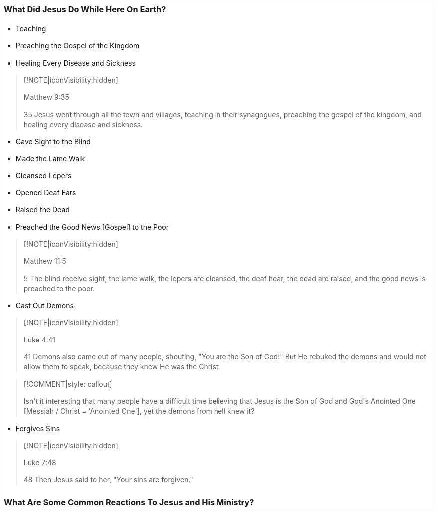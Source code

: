 ### What Did Jesus Do While Here On Earth?

* Teaching

* Preaching the Gospel of the Kingdom

* Healing Every Disease and Sickness

> [!NOTE|iconVisibility:hidden]
> 
> Matthew 9:35
> 
> 35 Jesus went through all the town and villages, teaching in their synagogues, preaching the gospel of the kingdom, and healing every disease and sickness.

* Gave Sight to the Blind

* Made the Lame Walk

* Cleansed Lepers

* Opened Deaf Ears

* Raised the Dead

* Preached the Good News [Gospel] to the Poor

> [!NOTE|iconVisibility:hidden]
> 
> Matthew 11:5
> 
> 5 The blind receive sight, the lame walk, the lepers are cleansed, the deaf hear, the dead are raised, and the good news is preached to the poor.

* Cast Out Demons

> [!NOTE|iconVisibility:hidden]
> 
> Luke 4:41
> 
> 41 Demons also came out of many people, shouting, "You are the Son of God!" But He rebuked the demons and would not allow them to speak, because they knew He was the Christ.

> [!COMMENT|style: callout]
> 
> Isn't it interesting that many people have a difficult time believing that Jesus is the Son of God and God's Anointed One [Messiah / Christ = 'Anointed One'], yet the demons from hell knew it?

* Forgives Sins

> [!NOTE|iconVisibility:hidden]
> 
> Luke 7:48
> 
> 48 Then Jesus said to her, "Your sins are forgiven."

### What Are Some Common Reactions To Jesus and His Ministry?
